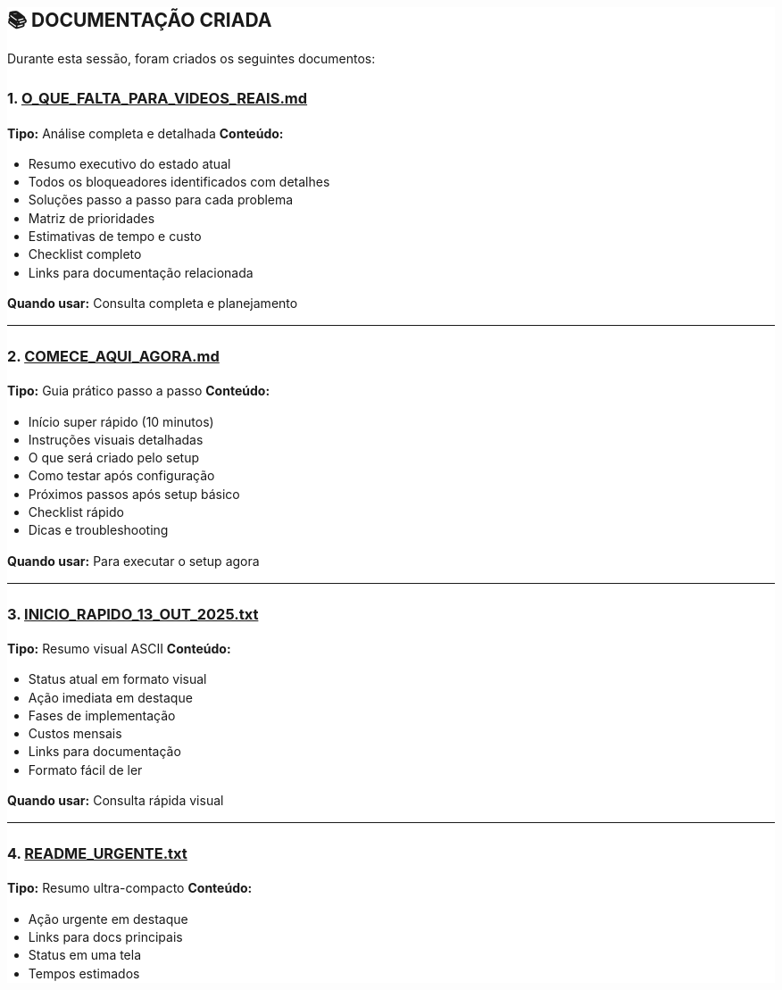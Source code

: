 
## 📚 DOCUMENTAÇÃO CRIADA

Durante esta sessão, foram criados os seguintes documentos:

### 1. [O_QUE_FALTA_PARA_VIDEOS_REAIS.md](O_QUE_FALTA_PARA_VIDEOS_REAIS.md)
**Tipo:** Análise completa e detalhada
**Conteúdo:**
- Resumo executivo do estado atual
- Todos os bloqueadores identificados com detalhes
- Soluções passo a passo para cada problema
- Matriz de prioridades
- Estimativas de tempo e custo
- Checklist completo
- Links para documentação relacionada

**Quando usar:** Consulta completa e planejamento

---

### 2. [COMECE_AQUI_AGORA.md](COMECE_AQUI_AGORA.md)
**Tipo:** Guia prático passo a passo
**Conteúdo:**
- Início super rápido (10 minutos)
- Instruções visuais detalhadas
- O que será criado pelo setup
- Como testar após configuração
- Próximos passos após setup básico
- Checklist rápido
- Dicas e troubleshooting

**Quando usar:** Para executar o setup agora

---

### 3. [INICIO_RAPIDO_13_OUT_2025.txt](INICIO_RAPIDO_13_OUT_2025.txt)
**Tipo:** Resumo visual ASCII
**Conteúdo:**
- Status atual em formato visual
- Ação imediata em destaque
- Fases de implementação
- Custos mensais
- Links para documentação
- Formato fácil de ler

**Quando usar:** Consulta rápida visual

---

### 4. [README_URGENTE.txt](README_URGENTE.txt)
**Tipo:** Resumo ultra-compacto
**Conteúdo:**
- Ação urgente em destaque
- Links para docs principais
- Status em uma tela
- Tempos estimados
